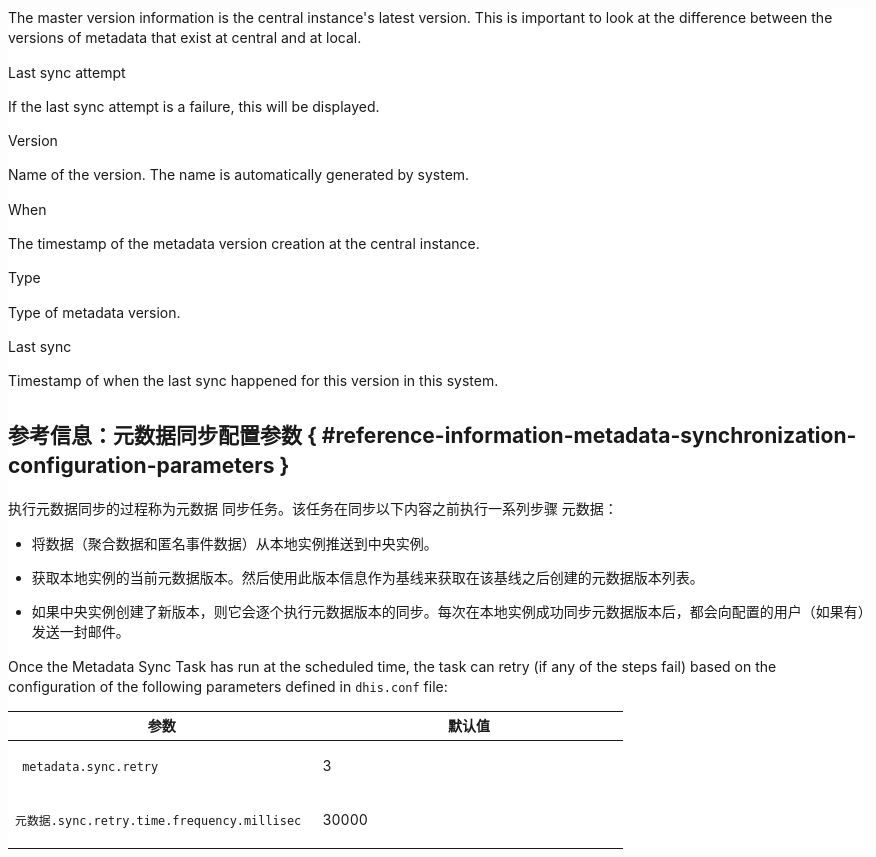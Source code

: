 <p>The master version information is the central instance's latest version. This is important to look at the difference between the versions of metadata that exist at central and at local.</p>
</blockquote></td>
</tr>
<tr class="even">
<td><p>Last sync attempt</p></td>
<td><p>If the last sync attempt is a failure, this will be displayed.</p></td>
</tr>
<tr class="odd">
<td><p>Version</p></td>
<td><p>Name of the version. The name is automatically generated by system.</p></td>
</tr>
<tr class="even">
<td><p>When</p></td>
<td><p>The timestamp of the metadata version creation at the central instance.</p></td>
</tr>
<tr class="odd">
<td><p>Type</p></td>
<td><p>Type of metadata version.</p></td>
</tr>
<tr class="even">
<td><p>Last sync</p></td>
<td><p>Timestamp of when the last sync happened for this version in this system.</p></td>
</tr>
</tbody>
</table>

## 参考信息：元数据同步配置参数 { #reference-information-metadata-synchronization-configuration-parameters }

执行元数据同步的过程称为元数据
同步任务。该任务在同步以下内容之前执行一系列步骤
元数据：

-   将数据（聚合数据和匿名事件数据）从本地实例推送到中央实例。

-   获取本地实例的当前元数据版本。然后使用此版本信息作为基线来获取在该基线之后创建的元数据版本列表。

-   如果中央实例创建了新版本，则它会逐个执行元数据版本的同步。每次在本地实例成功同步元数据版本后，都会向配置的用户（如果有）发送一封邮件。

Once the Metadata Sync Task has run at the scheduled time, the task can retry (if any of the steps fail) based on the configuration of the following parameters defined in `dhis.conf` file:

 <table>
 <colgroup>
 <col style="width: 50%" />
 <col style="width: 50%" />
 </colgroup>
 <thead>
 <tr class="header">
 <th>参数</th>
 <th>默认值</th>
 </tr>
 </thead>
 <tbody>
 <tr class="odd">
 <td> <p> <code> metadata.sync.retry </code> </p> </td>
 <td> <p> 3 </p> </td>
 </tr>
 <tr class="even">
 <td> <p> <code>元数据.sync.retry.time.frequency.millisec </code> </p> </td>
 <td> <p> 30000 </p> </td>
 </tr>
 </tbody>
 </table>
